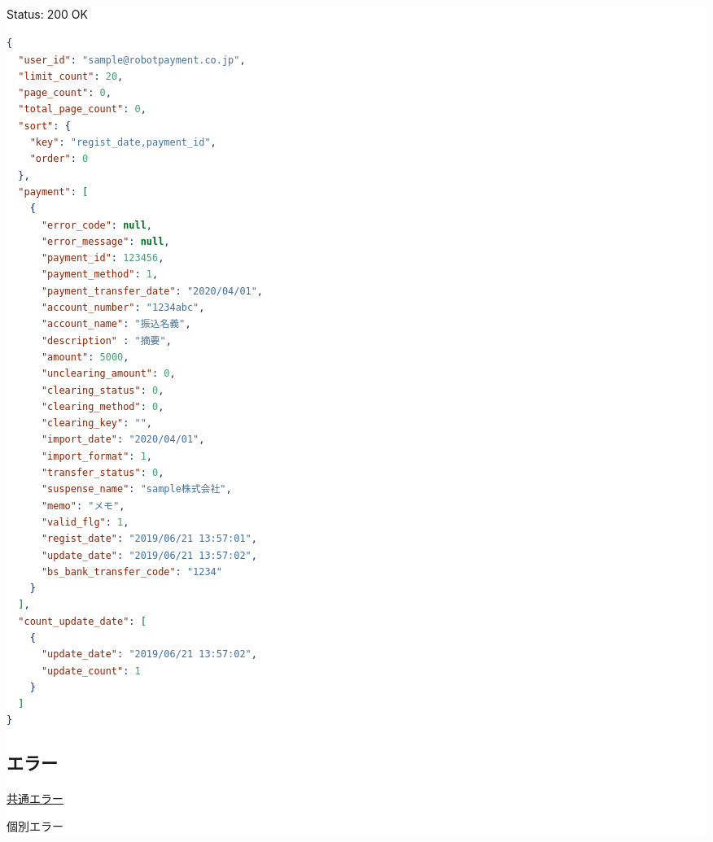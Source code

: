Status: 200 OK

```json
{
  "user_id": "sample@robotpayment.co.jp",
  "limit_count": 20,
  "page_count": 0,
  "total_page_count": 0,
  "sort": {
    "key": "regist_date,payment_id",
    "order": 0
  },
  "payment": [
    {
      "error_code": null,
      "error_message": null,
      "payment_id": 123456,
      "payment_method": 1,
      "payment_transfer_date": "2020/04/01",
      "account_number": "1234abc",
      "account_name": "振込名義",
      "description" : "摘要",
      "amount": 5000,
      "unclearing_amount": 0,
      "clearing_status": 0,
      "clearing_method": 0,
      "clearing_key": "",
      "import_date": "2020/04/01",
      "import_format": 1,
      "transfer_status": 0,
      "suspense_name": "sample株式会社",
      "memo": "メモ",
      "valid_flg": 1,
      "regist_date": "2019/06/21 13:57:01",
      "update_date": "2019/06/21 13:57:02",
      "bs_bank_transfer_code": "1234"
    }
  ],
  "count_update_date": [
    {
      "update_date": "2019/06/21 13:57:02",
      "update_count": 1
    }
  ]
}
```

## エラー

[共通エラー](../../index.md#共通エラー)

個別エラー
